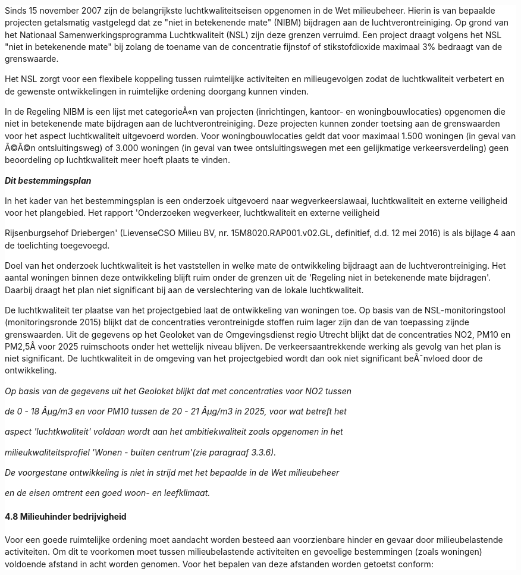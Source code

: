 Sinds 15 november 2007 zijn de belangrijkste luchtkwaliteitseisen opgenomen in de Wet milieubeheer. Hierin is van bepaalde projecten getalsmatig vastgelegd dat ze "niet in betekenende mate" (NIBM) bijdragen aan de luchtverontreiniging. Op grond van het Nationaal Samenwerkingsprogramma Luchtkwaliteit (NSL) zijn deze grenzen verruimd. Een project draagt volgens het NSL "niet in betekenende mate" bij zolang de toename van de concentratie fijnstof of stikstofdioxide maximaal 3% bedraagt van de grenswaarde.

Het NSL zorgt voor een flexibele koppeling tussen ruimtelijke activiteiten en milieugevolgen zodat de luchtkwaliteit verbetert en de gewenste ontwikkelingen in ruimtelijke ordening doorgang kunnen vinden.

In de Regeling NIBM is een lijst met categorieÃ«n van projecten (inrichtingen, kantoor\- en woningbouwlocaties) opgenomen die niet in betekenende mate bijdragen aan de luchtverontreiniging. Deze projecten kunnen zonder toetsing aan de grenswaarden voor het aspect luchtkwaliteit uitgevoerd worden. Voor woningbouwlocaties geldt dat voor maximaal 1\.500 woningen (in geval van Ã©Ã©n ontsluitingsweg) of 3\.000 woningen (in geval van twee ontsluitingswegen met een gelijkmatige verkeersverdeling) geen beoordeling op luchtkwaliteit meer hoeft plaats te vinden.

***Dit bestemmingsplan***

In het kader van het bestemmingsplan is een onderzoek uitgevoerd naar wegverkeerslawaai, luchtkwaliteit en externe veiligheid voor het plangebied. Het rapport 'Onderzoeken wegverkeer, luchtkwaliteit en externe veiligheid

Rijsenburgsehof Driebergen' (LievenseCSO Milieu BV, nr. 15M8020\.RAP001\.v02\.GL, definitief, d.d. 12 mei 2016\) is als bijlage 4 aan de toelichting toegevoegd.

Doel van het onderzoek luchtkwaliteit is het vaststellen in welke mate de ontwikkeling bijdraagt aan de luchtverontreiniging. Het aantal woningen binnen deze ontwikkeling blijft ruim onder de grenzen uit de 'Regeling niet in betekenende mate bijdragen'. Daarbij draagt het plan niet significant bij aan de verslechtering van de lokale luchtkwaliteit.

De luchtkwaliteit ter plaatse van het projectgebied laat de ontwikkeling van woningen toe. Op basis van de NSL\-monitoringstool (monitoringsronde 2015\) blijkt dat de concentraties verontreinigde stoffen ruim lager zijn dan de van toepassing zijnde grenswaarden. Uit de gegevens op het Geoloket van de Omgevingsdienst regio Utrecht blijkt dat de concentraties NO2, PM10 en PM2,5Â voor 2025 ruimschoots onder het wettelijk niveau blijven. De verkeersaantrekkende werking als gevolg van het plan is niet significant. De luchtkwaliteit in de omgeving van het projectgebied wordt dan ook niet significant beÃ¯nvloed door de ontwikkeling.

*Op basis van de gegevens uit het Geoloket blijkt dat met concentraties voor NO2 tussen*

*de 0 \- 18 Âµg/m3 en voor PM10 tussen de 20 \- 21 Âµg/m3 in 2025, voor wat betreft het*

*aspect 'luchtkwaliteit' voldaan wordt aan het ambitiekwaliteit zoals opgenomen in het*

*milieukwaliteitsprofiel 'Wonen \- buiten centrum'(zie paragraaf 3\.3\.6).*

*De voorgestane ontwikkeling is niet in strijd met het bepaalde in de Wet milieubeheer*

*en de eisen omtrent een goed woon\- en leefklimaat.*

#### 4\.8 Milieuhinder bedrijvigheid

Voor een goede ruimtelijke ordening moet aandacht worden besteed aan voorzienbare hinder en gevaar door milieubelastende activiteiten. Om dit te voorkomen moet tussen milieubelastende activiteiten en gevoelige bestemmingen (zoals woningen) voldoende afstand in acht worden genomen. Voor het bepalen van deze afstanden worden getoetst conform:
